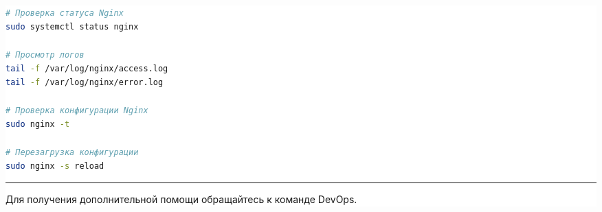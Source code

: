 ```bash
# Проверка статуса Nginx
sudo systemctl status nginx

# Просмотр логов
tail -f /var/log/nginx/access.log
tail -f /var/log/nginx/error.log

# Проверка конфигурации Nginx
sudo nginx -t

# Перезагрузка конфигурации
sudo nginx -s reload
```

---

Для получения дополнительной помощи обращайтесь к команде DevOps. 